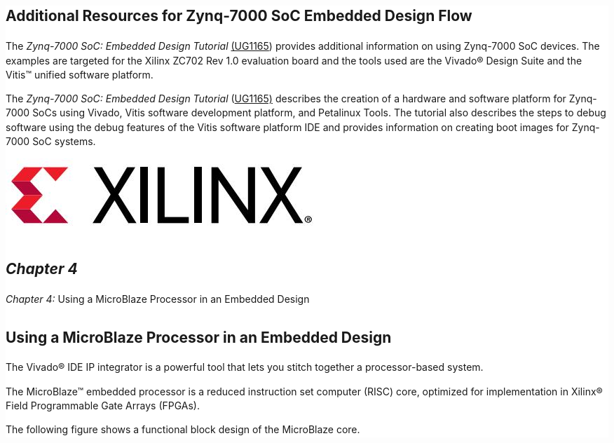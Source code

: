 ## **Additional Resources for Zynq-7000 SoC Embedded Design Flow**

The *Zynq-7000 SoC: Embedded Design Tutorial* [(UG1165](UG1165)) provides additional information on using Zynq-7000 SoC devices. The examples are targeted for the Xilinx ZC702 Rev 1.0 evaluation board and the tools used are the Vivado® Design Suite and the Vitis™ unified software platform.

The *Zynq-7000 SoC: Embedded Design Tutorial* ([UG1165)](https://www.xilinx.com/cgi-bin/docs/rdoc?v=2020.1;d=ug1165-zynq-embedded-design-tutorial.pdf) describes the creation of a hardware and software platform for Zynq-7000 SoCs using Vivado, Vitis software development platform, and Petalinux Tools. The tutorial also describes the steps to debug software using the debug features of the Vitis software platform IDE and provides information on creating boot images for Zynq-7000 SoC systems.

<span id="page-83-0"/>![_page_83_Picture_0](_page_83_Picture_0.jpeg)

## *Chapter 4*

*Chapter 4:* Using a MicroBlaze Processor in an Embedded Design

## Using a MicroBlaze Processor in an Embedded Design

The Vivado® IDE IP integrator is a powerful tool that lets you stitch together a processor-based system.

The MicroBlaze™ embedded processor is a reduced instruction set computer (RISC) core, optimized for implementation in Xilinx® Field Programmable Gate Arrays (FPGAs).

The following figure shows a functional block design of the MicroBlaze core.
